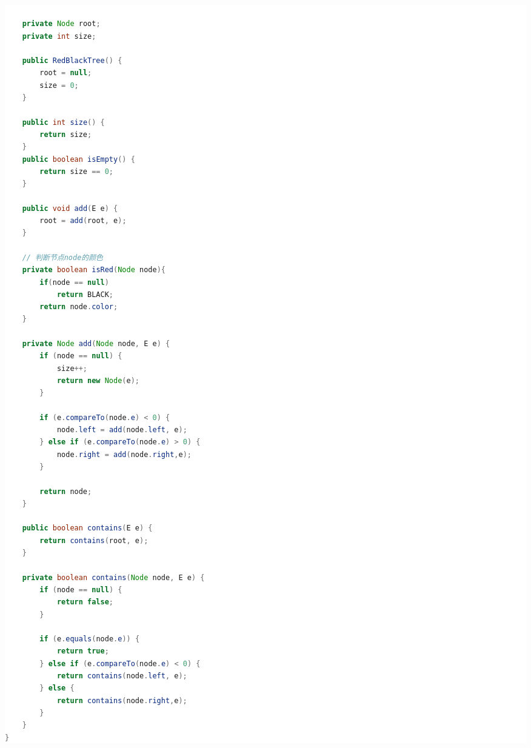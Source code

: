 ```java

    private Node root;
    private int size;

    public RedBlackTree() {
        root = null;
        size = 0;
    }

    public int size() {
        return size;
    }
    public boolean isEmpty() {
        return size == 0;
    }

    public void add(E e) {
        root = add(root, e);
    }
	
    // 判断节点node的颜色
    private boolean isRed(Node node){
        if(node == null)
            return BLACK;
        return node.color;
    }

    private Node add(Node node, E e) {
        if (node == null) {
            size++;
            return new Node(e);
        }

        if (e.compareTo(node.e) < 0) {
            node.left = add(node.left, e);
        } else if (e.compareTo(node.e) > 0) {
            node.right = add(node.right,e);
        }

        return node;
    }

    public boolean contains(E e) {
        return contains(root, e);
    }

    private boolean contains(Node node, E e) {
        if (node == null) {
            return false;
        }

        if (e.equals(node.e)) {
            return true;
        } else if (e.compareTo(node.e) < 0) {
            return contains(node.left, e);
        } else {
            return contains(node.right,e);
        }
    }
}
```

